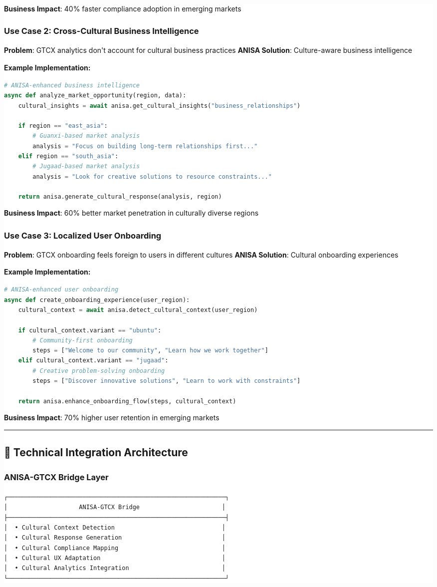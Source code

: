 **Business Impact**: 40% faster compliance adoption in emerging markets

### **Use Case 2: Cross-Cultural Business Intelligence**
**Problem**: GTCX analytics don't account for cultural business practices
**ANISA Solution**: Culture-aware business intelligence

**Example Implementation:**
```python
# ANISA-enhanced business intelligence
async def analyze_market_opportunity(region, data):
    cultural_insights = await anisa.get_cultural_insights("business_relationships")
    
    if region == "east_asia":
        # Guanxi-based market analysis
        analysis = "Focus on building long-term relationships first..."
    elif region == "south_asia":
        # Jugaad-based market analysis
        analysis = "Look for creative solutions to resource constraints..."
    
    return anisa.generate_cultural_response(analysis, region)
```

**Business Impact**: 60% better market penetration in culturally diverse regions

### **Use Case 3: Localized User Onboarding**
**Problem**: GTCX onboarding feels foreign to users in different cultures
**ANISA Solution**: Cultural onboarding experiences

**Example Implementation:**
```python
# ANISA-enhanced user onboarding
async def create_onboarding_experience(user_region):
    cultural_context = await anisa.detect_cultural_context(user_region)
    
    if cultural_context.variant == "ubuntu":
        # Community-first onboarding
        steps = ["Welcome to our community", "Learn how we work together"]
    elif cultural_context.variant == "jugaad":
        # Creative problem-solving onboarding
        steps = ["Discover innovative solutions", "Learn to work with constraints"]
    
    return anisa.enhance_onboarding_flow(steps, cultural_context)
```

**Business Impact**: 70% higher user retention in emerging markets

---

## 🔧 **Technical Integration Architecture**

### **ANISA-GTCX Bridge Layer**
```
┌─────────────────────────────────────────────────────────────┐
│                    ANISA-GTCX Bridge                       │
├─────────────────────────────────────────────────────────────┤
│  • Cultural Context Detection                              │
│  • Cultural Response Generation                            │
│  • Cultural Compliance Mapping                             │
│  • Cultural UX Adaptation                                  │
│  • Cultural Analytics Integration                          │
└─────────────────────────────────────────────────────────────┘
```
